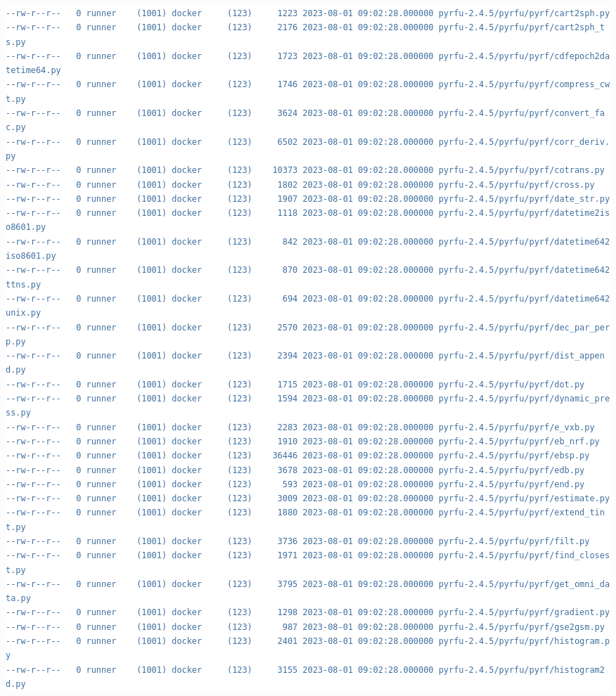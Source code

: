 ```diff
--rw-r--r--   0 runner    (1001) docker     (123)     1223 2023-08-01 09:02:28.000000 pyrfu-2.4.5/pyrfu/pyrf/cart2sph.py
--rw-r--r--   0 runner    (1001) docker     (123)     2176 2023-08-01 09:02:28.000000 pyrfu-2.4.5/pyrfu/pyrf/cart2sph_ts.py
--rw-r--r--   0 runner    (1001) docker     (123)     1723 2023-08-01 09:02:28.000000 pyrfu-2.4.5/pyrfu/pyrf/cdfepoch2datetime64.py
--rw-r--r--   0 runner    (1001) docker     (123)     1746 2023-08-01 09:02:28.000000 pyrfu-2.4.5/pyrfu/pyrf/compress_cwt.py
--rw-r--r--   0 runner    (1001) docker     (123)     3624 2023-08-01 09:02:28.000000 pyrfu-2.4.5/pyrfu/pyrf/convert_fac.py
--rw-r--r--   0 runner    (1001) docker     (123)     6502 2023-08-01 09:02:28.000000 pyrfu-2.4.5/pyrfu/pyrf/corr_deriv.py
--rw-r--r--   0 runner    (1001) docker     (123)    10373 2023-08-01 09:02:28.000000 pyrfu-2.4.5/pyrfu/pyrf/cotrans.py
--rw-r--r--   0 runner    (1001) docker     (123)     1802 2023-08-01 09:02:28.000000 pyrfu-2.4.5/pyrfu/pyrf/cross.py
--rw-r--r--   0 runner    (1001) docker     (123)     1907 2023-08-01 09:02:28.000000 pyrfu-2.4.5/pyrfu/pyrf/date_str.py
--rw-r--r--   0 runner    (1001) docker     (123)     1118 2023-08-01 09:02:28.000000 pyrfu-2.4.5/pyrfu/pyrf/datetime2iso8601.py
--rw-r--r--   0 runner    (1001) docker     (123)      842 2023-08-01 09:02:28.000000 pyrfu-2.4.5/pyrfu/pyrf/datetime642iso8601.py
--rw-r--r--   0 runner    (1001) docker     (123)      870 2023-08-01 09:02:28.000000 pyrfu-2.4.5/pyrfu/pyrf/datetime642ttns.py
--rw-r--r--   0 runner    (1001) docker     (123)      694 2023-08-01 09:02:28.000000 pyrfu-2.4.5/pyrfu/pyrf/datetime642unix.py
--rw-r--r--   0 runner    (1001) docker     (123)     2570 2023-08-01 09:02:28.000000 pyrfu-2.4.5/pyrfu/pyrf/dec_par_perp.py
--rw-r--r--   0 runner    (1001) docker     (123)     2394 2023-08-01 09:02:28.000000 pyrfu-2.4.5/pyrfu/pyrf/dist_append.py
--rw-r--r--   0 runner    (1001) docker     (123)     1715 2023-08-01 09:02:28.000000 pyrfu-2.4.5/pyrfu/pyrf/dot.py
--rw-r--r--   0 runner    (1001) docker     (123)     1594 2023-08-01 09:02:28.000000 pyrfu-2.4.5/pyrfu/pyrf/dynamic_press.py
--rw-r--r--   0 runner    (1001) docker     (123)     2283 2023-08-01 09:02:28.000000 pyrfu-2.4.5/pyrfu/pyrf/e_vxb.py
--rw-r--r--   0 runner    (1001) docker     (123)     1910 2023-08-01 09:02:28.000000 pyrfu-2.4.5/pyrfu/pyrf/eb_nrf.py
--rw-r--r--   0 runner    (1001) docker     (123)    36446 2023-08-01 09:02:28.000000 pyrfu-2.4.5/pyrfu/pyrf/ebsp.py
--rw-r--r--   0 runner    (1001) docker     (123)     3678 2023-08-01 09:02:28.000000 pyrfu-2.4.5/pyrfu/pyrf/edb.py
--rw-r--r--   0 runner    (1001) docker     (123)      593 2023-08-01 09:02:28.000000 pyrfu-2.4.5/pyrfu/pyrf/end.py
--rw-r--r--   0 runner    (1001) docker     (123)     3009 2023-08-01 09:02:28.000000 pyrfu-2.4.5/pyrfu/pyrf/estimate.py
--rw-r--r--   0 runner    (1001) docker     (123)     1880 2023-08-01 09:02:28.000000 pyrfu-2.4.5/pyrfu/pyrf/extend_tint.py
--rw-r--r--   0 runner    (1001) docker     (123)     3736 2023-08-01 09:02:28.000000 pyrfu-2.4.5/pyrfu/pyrf/filt.py
--rw-r--r--   0 runner    (1001) docker     (123)     1971 2023-08-01 09:02:28.000000 pyrfu-2.4.5/pyrfu/pyrf/find_closest.py
--rw-r--r--   0 runner    (1001) docker     (123)     3795 2023-08-01 09:02:28.000000 pyrfu-2.4.5/pyrfu/pyrf/get_omni_data.py
--rw-r--r--   0 runner    (1001) docker     (123)     1298 2023-08-01 09:02:28.000000 pyrfu-2.4.5/pyrfu/pyrf/gradient.py
--rw-r--r--   0 runner    (1001) docker     (123)      987 2023-08-01 09:02:28.000000 pyrfu-2.4.5/pyrfu/pyrf/gse2gsm.py
--rw-r--r--   0 runner    (1001) docker     (123)     2401 2023-08-01 09:02:28.000000 pyrfu-2.4.5/pyrfu/pyrf/histogram.py
--rw-r--r--   0 runner    (1001) docker     (123)     3155 2023-08-01 09:02:28.000000 pyrfu-2.4.5/pyrfu/pyrf/histogram2d.py
```
